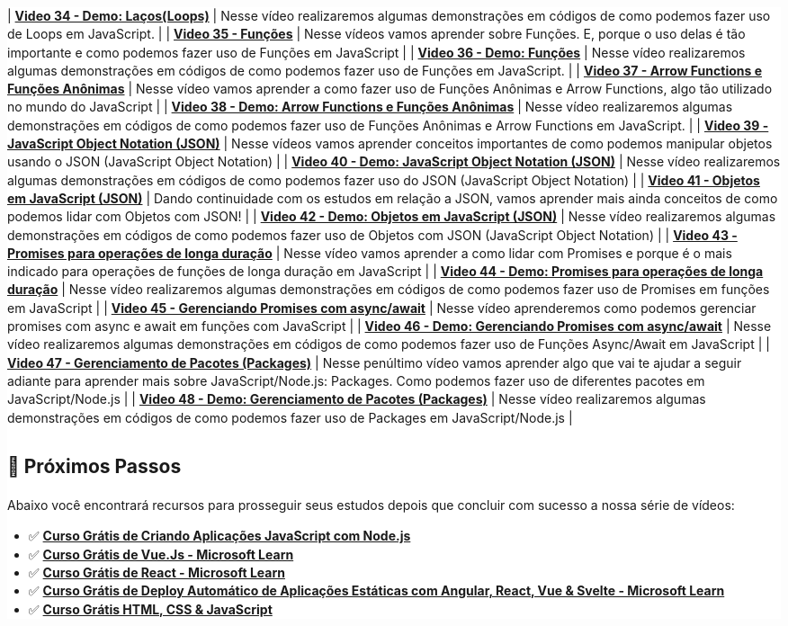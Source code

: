 | **[Video 34 - Demo: Laços(Loops)](https://youtu.be/BRjbyBaF8ko)**                                   | Nesse vídeo realizaremos algumas demonstrações em códigos de como podemos fazer uso de Loops em JavaScript.                                                                                                                       |
| **[Video 35 - Funções](https://youtu.be/aAfSVldL6Vk)**                                              | Nesse vídeos vamos aprender sobre Funções. E, porque o uso delas é tão importante e como podemos fazer uso de Funções em JavaScript                                                                                               |
| **[Video 36 - Demo: Funções](https://youtu.be/cS28BFVhgnI)**                                        | Nesse vídeo realizaremos algumas demonstrações em códigos de como podemos fazer uso de Funções em JavaScript.                                                                                                                     |
| **[Video 37 - Arrow Functions e Funções Anônimas](https://youtu.be/r3i-FlzU6DA)**                   | Nesse vídeo vamos aprender a como fazer uso de Funções Anônimas e Arrow Functions, algo tão utilizado no mundo do JavaScript                                                                                                      |
| **[Video 38 - Demo: Arrow Functions e Funções Anônimas](https://youtu.be/NtoaRRuwj3U)**             | Nesse vídeo realizaremos algumas demonstrações em códigos de como podemos fazer uso de Funções Anônimas e Arrow Functions em JavaScript.                                                                                          |
| **[Video 39 - JavaScript Object Notation (JSON)](https://youtu.be/ofwXIR_ItxY)**                    | Nesse vídeos vamos aprender conceitos importantes de como podemos manipular objetos usando o JSON (JavaScript Object Notation)                                                                                                    |
| **[Video 40 - Demo: JavaScript Object Notation (JSON)](https://youtu.be/BSnsfIzFwOI)**              | Nesse vídeo realizaremos algumas demonstrações em códigos de como podemos fazer uso do JSON (JavaScript Object Notation)                                                                                                          |
| **[Video 41 - Objetos em JavaScript (JSON)](https://youtu.be/MGBHpBnL1TY)**                         | Dando continuidade com os estudos em relação a JSON, vamos aprender mais ainda conceitos de como podemos lidar com Objetos com JSON!                                                                                              |
| **[Video 42 - Demo: Objetos em JavaScript (JSON)](https://youtu.be/Y9DC-v7D6aA)**                   | Nesse vídeo realizaremos algumas demonstrações em códigos de como podemos fazer uso de Objetos com JSON (JavaScript Object Notation)                                                                                              |
| **[Video 43 - Promises para operações de longa duração](https://youtu.be/ai5G5gBPEWo)**             | Nesse vídeo vamos aprender a como lidar com Promises e porque é o mais indicado para operações de funções de longa duração em JavaScript                                                                                          |
| **[Video 44 - Demo: Promises para operações de longa duração](https://youtu.be/5yfX4F9_jOo)**       | Nesse vídeo realizaremos algumas demonstrações em códigos de como podemos fazer uso de Promises em funções em JavaScript                                                                                                          |
| **[Video 45 - Gerenciando Promises com async/await](https://youtu.be/zdpfyYL5OZ4)**                 | Nesse vídeo aprenderemos como podemos gerenciar promises com async e await em funções com JavaScript                                                                                                                              |
| **[Video 46 - Demo: Gerenciando Promises com async/await](https://youtu.be/p5BSkIopY8s)**           | Nesse vídeo realizaremos algumas demonstrações em códigos de como podemos fazer uso de Funções Async/Await em JavaScript                                                                                                          |
| **[Video 47 - Gerenciamento de Pacotes (Packages)](https://youtu.be/DZh3P2B4U28)**                  | Nesse penúltimo vídeo vamos aprender algo que vai te ajudar a seguir adiante para aprender mais sobre JavaScript/Node.js: Packages. Como podemos fazer uso de diferentes pacotes em JavaScript/Node.js                            |
| **[Video 48 - Demo: Gerenciamento de Pacotes (Packages)](https://youtu.be/AbRgNqJbJMs)**            | Nesse vídeo realizaremos algumas demonstrações em códigos de como podemos fazer uso de Packages em JavaScript/Node.js                                                                                                             |

## 🏃 Próximos Passos

Abaixo você encontrará recursos para prosseguir seus estudos depois que concluir com sucesso a nossa série de vídeos:

- ✅ **[Curso Grátis de Criando Aplicações JavaScript com Node.js](https://docs.microsoft.com/pt-br/learn/paths/build-javascript-applications-nodejs/?WT.mc_id=javascript-34431-gllemos)**
- ✅ **[Curso Grátis de Vue.Js - Microsoft Learn](https://docs.microsoft.com/pt-br/learn/paths/vue-first-steps/?WT.mc_id=javascript-34431-gllemos)**
- ✅ **[Curso Grátis de React - Microsoft Learn](https://docs.microsoft.com/learn/paths/react/?WT.mc_id=javascript-34431-gllemos)**
- ✅ **[Curso Grátis de Deploy Automático de Aplicações Estáticas com Angular, React, Vue & Svelte - Microsoft Learn](https://docs.microsoft.com/learn/modules/publish-app-service-static-web-app-api/?WT.mc_id=javascript-34431-gllemos)**
- ✅ **[Curso Grátis HTML, CSS & JavaScript](https://docs.microsoft.com/learn/modules/build-simple-website/?WT.mc_id=javascript-34431-gllemos)**
